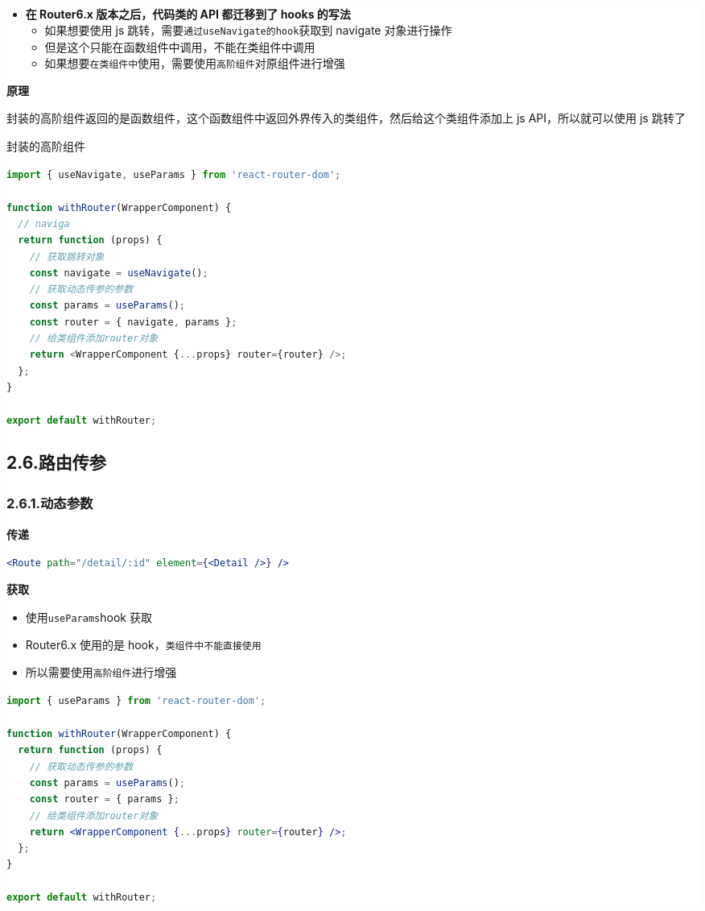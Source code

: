 - **在 Router6.x 版本之后，代码类的 API 都迁移到了 hooks 的写法**
  - 如果想要使用 js 跳转，需要`通过useNavigate的hook`获取到 navigate 对象进行操作
  - 但是这个只能在函数组件中调用，不能在类组件中调用
  - 如果想要`在类组件中`使用，需要使用`高阶组件`对原组件进行增强

**原理**

封装的高阶组件返回的是函数组件，这个函数组件中返回外界传入的类组件，然后给这个类组件添加上 js API，所以就可以使用 js 跳转了

封装的高阶组件

```js
import { useNavigate, useParams } from 'react-router-dom';

function withRouter(WrapperComponent) {
  // naviga
  return function (props) {
    // 获取跳转对象
    const navigate = useNavigate();
    // 获取动态传参的参数
    const params = useParams();
    const router = { navigate, params };
    // 给类组件添加router对象
    return <WrapperComponent {...props} router={router} />;
  };
}

export default withRouter;
```

## 2.6.路由传参

### 2.6.1.动态参数

**传递**

```jsx
<Route path="/detail/:id" element={<Detail />} />
```

**获取**

- 使用`useParams`hook 获取

- Router6.x 使用的是 hook，`类组件中不能直接使用`
- 所以需要使用`高阶组件`进行增强

```jsx
import { useParams } from 'react-router-dom';

function withRouter(WrapperComponent) {
  return function (props) {
    // 获取动态传参的参数
    const params = useParams();
    const router = { params };
    // 给类组件添加router对象
    return <WrapperComponent {...props} router={router} />;
  };
}

export default withRouter;
```
